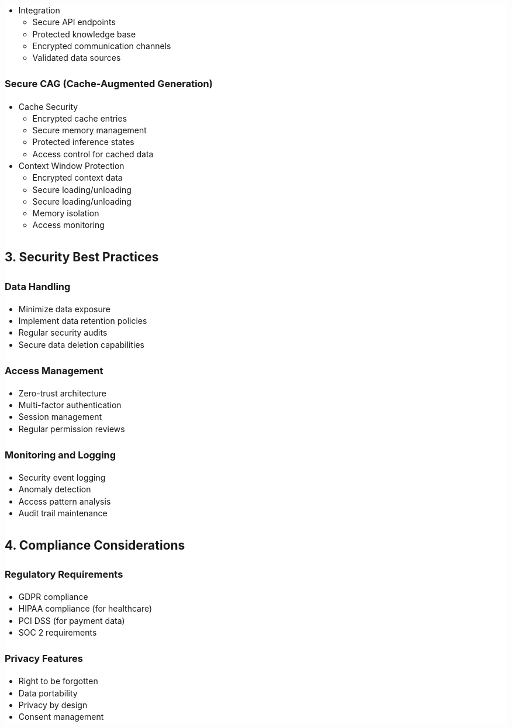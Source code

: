+ Integration
	+ Secure API endpoints
	+ Protected knowledge base
	+ Encrypted communication channels
	+ Validated data sources
### Secure CAG (Cache-Augmented Generation)
+ Cache Security
	+ Encrypted cache entries
	+ Secure memory management
	+ Protected inference states
	+ Access control for cached data
+ Context Window Protection
	+ Encrypted context data
	+ Secure loading/unloading
	+ Secure loading/unloading
	+ Memory isolation
	+ Access monitoring

## 3. Security Best Practices
### Data Handling
+ Minimize data exposure
+ Implement data retention policies
+ Regular security audits
+ Secure data deletion capabilities
### Access Management
+ Zero-trust architecture
+ Multi-factor authentication
+ Session management
+ Regular permission reviews
### Monitoring and Logging
+ Security event logging
+ Anomaly detection
+ Access pattern analysis
+ Audit trail maintenance

## 4. Compliance Considerations
### Regulatory Requirements
+ GDPR compliance
+ HIPAA compliance (for healthcare)
+ PCI DSS (for payment data)
+ SOC 2 requirements
### Privacy Features
+ Right to be forgotten
+ Data portability
+ Privacy by design
+ Consent management
